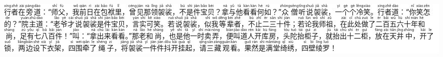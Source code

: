 <ruby>行<rt>xíng</rt></ruby><ruby>者<rt>zhě</rt></ruby><ruby>在<rt>zài</rt></ruby><ruby>旁<rt>páng</rt></ruby><ruby>道<rt>dào</rt></ruby>：“<ruby>师<rt>shī</rt></ruby><ruby>父<rt>fù</rt></ruby>，<ruby>我<rt>wǒ</rt></ruby><ruby>前<rt>qián</rt></ruby><ruby>日<rt>rì</rt></ruby><ruby>在<rt>zài</rt></ruby><ruby>包<rt>bāo</rt></ruby><ruby>袱<rt>fú</rt></ruby><ruby>里<rt>lǐ</rt></ruby>，<ruby>曾<rt>céng</rt></ruby><ruby>见<rt>jiàn</rt></ruby><ruby>那<rt>nà</rt></ruby><ruby>领<rt>lǐng</rt></ruby><ruby>袈<rt>jiā</rt></ruby><ruby>裟<rt>shā</rt></ruby>，<ruby>不<rt>bú</rt></ruby><ruby>是<rt>shì</rt></ruby><ruby>件<rt>jiàn</rt></ruby><ruby>宝<rt>bǎo</rt></ruby><ruby>贝<rt>bèi</rt></ruby>？<ruby>拿<rt>ná</rt></ruby><ruby>与<rt>yǔ</rt></ruby><ruby>他<rt>tā</rt></ruby><ruby>看<rt>kàn</rt></ruby><ruby>看<rt>kàn</rt></ruby><ruby>何<rt>hé</rt></ruby><ruby>如<rt>rú</rt></ruby>？”<ruby>众<rt>zhòng</rt></ruby><ruby>僧<rt>sēng</rt></ruby><ruby>听<rt>tīng</rt></ruby><ruby>说<rt>shuō</rt></ruby><ruby>袈<rt>jiā</rt></ruby><ruby>裟<rt>shā</rt></ruby>，<ruby>一<rt>yí</rt></ruby><ruby>个<rt>gè</rt></ruby><ruby>个<rt>gè</rt></ruby><ruby>冷<rt>lěng</rt></ruby><ruby>笑<rt>xiào</rt></ruby>。<ruby>行<rt>xíng</rt></ruby><ruby>者<rt>zhě</rt></ruby><ruby>道<rt>dào</rt></ruby>：“<ruby>你<rt>nǐ</rt></ruby><ruby>笑<rt>xiào</rt></ruby><ruby>怎<rt>zěn</rt></ruby><ruby>的<rt>de</rt></ruby>？”<ruby>院<rt>yuàn</rt></ruby><ruby>主<rt>zhǔ</rt></ruby><ruby>道<rt>dào</rt></ruby>：“<ruby>老<rt>lǎo</rt></ruby><ruby>爷<rt>yé</rt></ruby><ruby>才<rt>cái</rt></ruby><ruby>说<rt>shuō</rt></ruby><ruby>袈<rt>jiā</rt></ruby><ruby>裟<rt>shā</rt></ruby><ruby>是<rt>shì</rt></ruby><ruby>件<rt>jiàn</rt></ruby><ruby>宝<rt>bǎo</rt></ruby><ruby>贝<rt>bèi</rt></ruby>，<ruby>言<rt>yán</rt></ruby><ruby>实<rt>shí</rt></ruby><ruby>可<rt>kě</rt></ruby><ruby>笑<rt>xiào</rt></ruby>。<ruby>若<rt>ruò</rt></ruby><ruby>说<rt>shuō</rt></ruby><ruby>袈<rt>jiā</rt></ruby><ruby>裟<rt>shā</rt></ruby>，<ruby>似<rt>shì</rt></ruby><ruby>我<rt>wǒ</rt></ruby><ruby>等<rt>děng</rt></ruby><ruby>辈<rt>bèi</rt></ruby><ruby>者<rt>zhě</rt></ruby>，<ruby>不<rt>bù</rt></ruby><ruby>止<rt>zhǐ</rt></ruby><ruby>二<rt>èr</rt></ruby><ruby>三<rt>sān</rt></ruby><ruby>十<rt>shí</rt></ruby><ruby>件<rt>jiàn</rt></ruby>；<ruby>若<rt>ruò</rt></ruby><ruby>论<rt>lùn</rt></ruby><ruby>我<rt>wǒ</rt></ruby><ruby>师<rt>shī</rt></ruby><ruby>祖<rt>zǔ</rt></ruby>，<ruby>在<rt>zài</rt></ruby><ruby>此<rt>cǐ</rt></ruby><ruby>处<rt>chù</rt></ruby><ruby>做<rt>zuò</rt></ruby><ruby>了<rt>le</rt></ruby><ruby>二<rt>èr</rt></ruby><ruby>百<rt>bǎi</rt></ruby><ruby>五<rt>wǔ</rt></ruby><ruby>六<rt>liù</rt></ruby><ruby>十<rt>shí</rt></ruby><ruby>年<rt>nián</rt></ruby><ruby>和<rt>hé</rt></ruby><ruby>尚<rt>shàng</rt></ruby>，<ruby>足<rt>zú</rt></ruby><ruby>有<rt>yǒu</rt></ruby><ruby>七<rt>qī</rt></ruby><ruby>八<rt>bā</rt></ruby><ruby>百<rt>bǎi</rt></ruby><ruby>件<rt>jiàn</rt></ruby>！”<ruby>叫<rt>jiào</rt></ruby>：“<ruby>拿<rt>ná</rt></ruby><ruby>出<rt>chū</rt></ruby><ruby>来<rt>lái</rt></ruby><ruby>看<rt>kàn</rt></ruby><ruby>看<rt>kàn</rt></ruby>。”<ruby>那<rt>nà</rt></ruby><ruby>老<rt>lǎo</rt></ruby><ruby>和<rt>hé</rt></ruby><ruby>尚<rt>shàng</rt></ruby>，<ruby>也<rt>yě</rt></ruby><ruby>是<rt>shì</rt></ruby><ruby>他<rt>tā</rt></ruby><ruby>一<rt>yī</rt></ruby><ruby>时<rt>shí</rt></ruby><ruby>卖<rt>mài</rt></ruby><ruby>弄<rt>nòng</rt></ruby>，<ruby>便<rt>biàn</rt></ruby><ruby>叫<rt>jiào</rt></ruby><ruby>道<rt>dào</rt></ruby><ruby>人<rt>rén</rt></ruby><ruby>开<rt>kāi</rt></ruby><ruby>库<rt>kù</rt></ruby><ruby>房<rt>fáng</rt></ruby>，<ruby>头<rt>tóu</rt></ruby><ruby>陀<rt>tuó</rt></ruby><ruby>抬<rt>tái</rt></ruby><ruby>柜<rt>guì</rt></ruby><ruby>子<rt>zi</rt></ruby>，<ruby>就<rt>jiù</rt></ruby><ruby>抬<rt>tái</rt></ruby><ruby>出<rt>chū</rt></ruby><ruby>十<rt>shí</rt></ruby><ruby>二<rt>èr</rt></ruby><ruby>柜<rt>guì</rt></ruby>，<ruby>放<rt>fàng</rt></ruby><ruby>在<rt>zài</rt></ruby><ruby>天<rt>tiān</rt></ruby><ruby>井<rt>jǐng</rt></ruby><ruby>中<rt>zhōng</rt></ruby>，<ruby>开<rt>kāi</rt></ruby><ruby>了<rt>le</rt></ruby><ruby>锁<rt>suǒ</rt></ruby>，<ruby>两<rt>liǎng</rt></ruby><ruby>边<rt>biān</rt></ruby><ruby>设<rt>shè</rt></ruby><ruby>下<rt>xià</rt></ruby><ruby>衣<rt>yī</rt></ruby><ruby>架<rt>jià</rt></ruby>，<ruby>四<rt>sì</rt></ruby><ruby>围<rt>wéi</rt></ruby><ruby>牵<rt>qiān</rt></ruby><ruby>了<rt>le</rt></ruby><ruby>绳<rt>shéng</rt></ruby><ruby>子<rt>zi</rt></ruby>，<ruby>将<rt>jiāng</rt></ruby><ruby>袈<rt>jiā</rt></ruby><ruby>裟<rt>shā</rt></ruby><ruby>一<rt>yī</rt></ruby><ruby>件<rt>jiàn</rt></ruby><ruby>件<rt>jiàn</rt></ruby><ruby>抖<rt>dǒu</rt></ruby><ruby>开<rt>kāi</rt></ruby><ruby>挂<rt>guà</rt></ruby><ruby>起<rt>qǐ</rt></ruby>，<ruby>请<rt>qǐng</rt></ruby><ruby>三<rt>sān</rt></ruby><ruby>藏<rt>zàng</rt></ruby><ruby>观<rt>guān</rt></ruby><ruby>看<rt>kàn</rt></ruby>。<ruby>果<rt>guǒ</rt></ruby><ruby>然<rt>rán</rt></ruby><ruby>是<rt>shì</rt></ruby><ruby>满<rt>mǎn</rt></ruby><ruby>堂<rt>táng</rt></ruby><ruby>绮<rt>qǐ</rt></ruby><ruby>绣<rt>xiù</rt></ruby>，<ruby>四<rt>sì</rt></ruby><ruby>壁<rt>bì</rt></ruby><ruby>绫<rt>líng</rt></ruby><ruby>罗<rt>luó</rt></ruby>！
